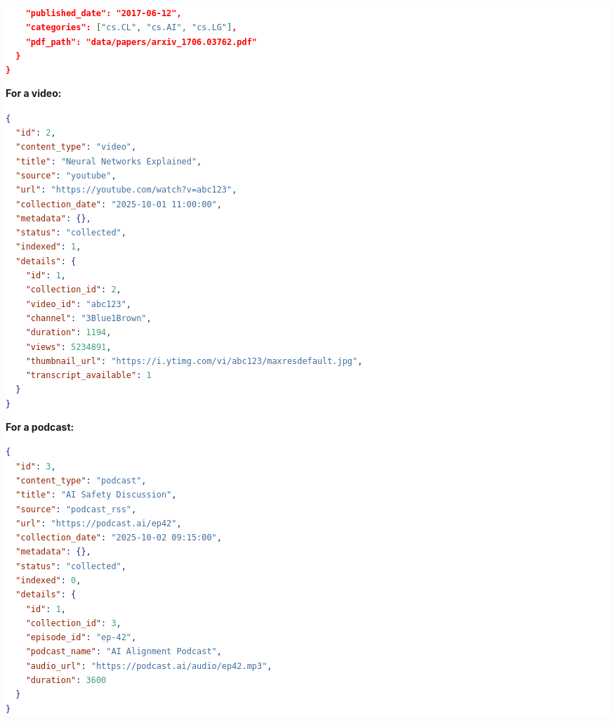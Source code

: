 ```json
    "published_date": "2017-06-12",
    "categories": ["cs.CL", "cs.AI", "cs.LG"],
    "pdf_path": "data/papers/arxiv_1706.03762.pdf"
  }
}
```

**For a video:**

```json
{
  "id": 2,
  "content_type": "video",
  "title": "Neural Networks Explained",
  "source": "youtube",
  "url": "https://youtube.com/watch?v=abc123",
  "collection_date": "2025-10-01 11:00:00",
  "metadata": {},
  "status": "collected",
  "indexed": 1,
  "details": {
    "id": 1,
    "collection_id": 2,
    "video_id": "abc123",
    "channel": "3Blue1Brown",
    "duration": 1194,
    "views": 5234891,
    "thumbnail_url": "https://i.ytimg.com/vi/abc123/maxresdefault.jpg",
    "transcript_available": 1
  }
}
```

**For a podcast:**

```json
{
  "id": 3,
  "content_type": "podcast",
  "title": "AI Safety Discussion",
  "source": "podcast_rss",
  "url": "https://podcast.ai/ep42",
  "collection_date": "2025-10-02 09:15:00",
  "metadata": {},
  "status": "collected",
  "indexed": 0,
  "details": {
    "id": 1,
    "collection_id": 3,
    "episode_id": "ep-42",
    "podcast_name": "AI Alignment Podcast",
    "audio_url": "https://podcast.ai/audio/ep42.mp3",
    "duration": 3600
  }
}
```
